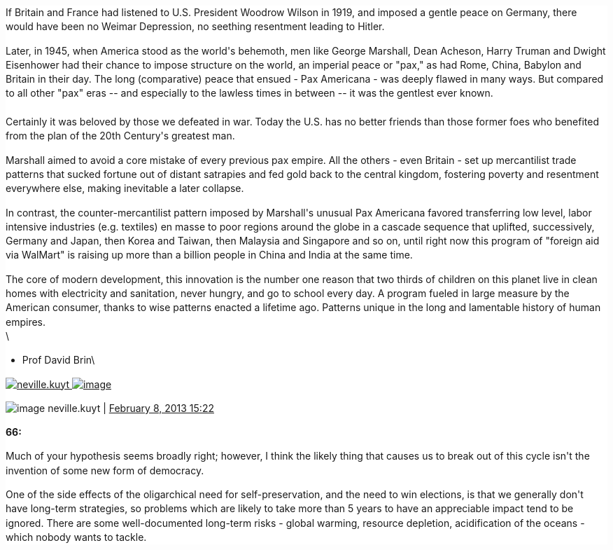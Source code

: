 If Britain and France had listened to U.S. President Woodrow Wilson in
1919, and imposed a gentle peace on Germany, there would have been no
Weimar Depression, no seething resentment leading to Hitler.

Later, in 1945, when America stood as the world's behemoth, men like
George Marshall, Dean Acheson, Harry Truman and Dwight Eisenhower had
their chance to impose structure on the world, an imperial peace or
"pax," as had Rome, China, Babylon and Britain in their day. The long
(comparative) peace that ensued - Pax Americana - was deeply flawed in
many ways. But compared to all other "pax" eras -- and especially to the
lawless times in between -- it was the gentlest ever known.\
 \
 Certainly it was beloved by those we defeated in war. Today the U.S.
has no better friends than those former foes who benefited from the plan
of the 20th Century's greatest man.

Marshall aimed to avoid a core mistake of every previous pax empire. All
the others - even Britain - set up mercantilist trade patterns that
sucked fortune out of distant satrapies and fed gold back to the central
kingdom, fostering poverty and resentment everywhere else, making
inevitable a later collapse.

In contrast, the counter-mercantilist pattern imposed by Marshall's
unusual Pax Americana favored transferring low level, labor intensive
industries (e.g. textiles) en masse to poor regions around the globe in
a cascade sequence that uplifted, successively, Germany and Japan, then
Korea and Taiwan, then Malaysia and Singapore and so on, until right now
this program of "foreign aid via WalMart" is raising up more than a
billion people in China and India at the same time.

The core of modern development, this innovation is the number one reason
that two thirds of children on this planet live in clean homes with
electricity and sanitation, never hungry, and go to school every day. A
program fueled in large measure by the American consumer, thanks to wise
patterns enacted a lifetime ago. Patterns unique in the long and
lamentable history of human empires.\
 \
 - Prof David Brin\

[![neville.kuyt](http://www.antipope.org/mt/mt-static/images/default-userpic-90.jpg)
![image](http://www.antipope.org/mt/mt-static/images/comment/google_logo.png)](http://www.antipope.org/mt/mt-cp.cgi?__mode=view&blog_id=1&id=1965)

![image](http://www.antipope.org/mt/mt-static/images/comment/google_logo.png)
neville.kuyt | [February 8, 2013
15:22](http://www.antipope.org/charlie/blog-static/2013/02/political-failure-modes-and-th.html#comment-1155087)

**66:**

Much of your hypothesis seems broadly right; however, I think the likely
thing that causes us to break out of this cycle isn't the invention of
some new form of democracy.

One of the side effects of the oligarchical need for self-preservation,
and the need to win elections, is that we generally don't have long-term
strategies, so problems which are likely to take more than 5 years to
have an appreciable impact tend to be ignored. There are some
well-documented long-term risks - global warming, resource depletion,
acidification of the oceans - which nobody wants to tackle.
